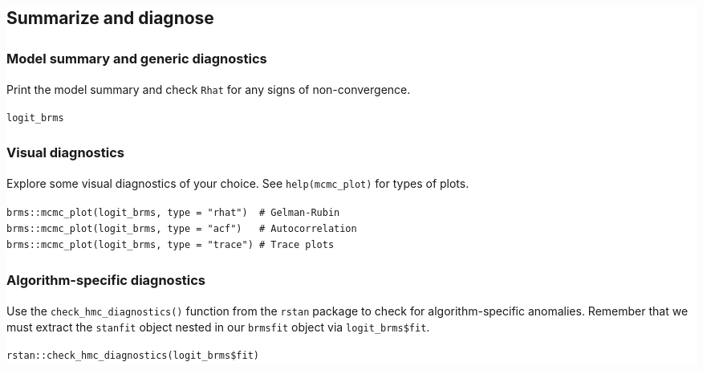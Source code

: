 </div>

## Summarize and diagnose

### Model summary and generic diagnostics

Print the model summary and check `Rhat` for any signs of non-convergence.

<div class="tutorial-exercise" data-label="brms-print" data-completion="1" data-diagnostics="1" data-startover="1" data-lines="2" data-pipe="|&gt;"><script type="application/json" data-ui-opts="1">{"engine":"r","has_checker":false,"caption":"<span data-i18n=\"text.enginecap\" data-i18n-opts=\"{&quot;engine&quot;:&quot;R&quot;}\">R Code<\/span>"}</script></div>

<div class="tutorial-exercise-support" data-label="brms-print-solution" data-completion="1" data-diagnostics="1" data-startover="1" data-lines="0" data-pipe="|&gt;">

```text
logit_brms
```

</div>

### Visual diagnostics

Explore some visual diagnostics of your choice. See `help(mcmc_plot)` for types of plots.

<div class="tutorial-exercise" data-label="brms-visual" data-completion="1" data-diagnostics="1" data-startover="1" data-lines="5" data-pipe="|&gt;"><script type="application/json" data-ui-opts="1">{"engine":"r","has_checker":false,"caption":"<span data-i18n=\"text.enginecap\" data-i18n-opts=\"{&quot;engine&quot;:&quot;R&quot;}\">R Code<\/span>"}</script></div>

<div class="tutorial-exercise-support" data-label="brms-visual-solution" data-completion="1" data-diagnostics="1" data-startover="1" data-lines="0" data-pipe="|&gt;">

```text
brms::mcmc_plot(logit_brms, type = "rhat")  # Gelman-Rubin 
brms::mcmc_plot(logit_brms, type = "acf")   # Autocorrelation
brms::mcmc_plot(logit_brms, type = "trace") # Trace plots
```

</div>

### Algorithm-specific diagnostics

Use the `check_hmc_diagnostics()` function from the `rstan` package to check for algorithm-specific anomalies. Remember that we must extract the `stanfit` object nested in our `brmsfit` object via `logit_brms$fit`.

<div class="tutorial-exercise" data-label="algo-diag" data-completion="1" data-diagnostics="1" data-startover="1" data-lines="2" data-pipe="|&gt;"><script type="application/json" data-ui-opts="1">{"engine":"r","has_checker":false,"caption":"<span data-i18n=\"text.enginecap\" data-i18n-opts=\"{&quot;engine&quot;:&quot;R&quot;}\">R Code<\/span>"}</script></div>

<div class="tutorial-exercise-support" data-label="algo-diag-solution" data-completion="1" data-diagnostics="1" data-startover="1" data-lines="0" data-pipe="|&gt;">

```text
rstan::check_hmc_diagnostics(logit_brms$fit)
```
